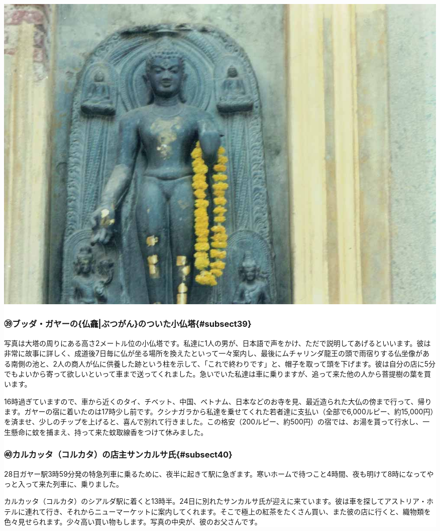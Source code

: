 ![㊳ブッダ・ガヤー大塔の仏様](../images/chap04/photo00038.jpg)

</div>

### ㊴ブッダ・ガヤーの{仏龕|ぶつがん}のついた小仏塔{#subsect39}

写真は大塔の周りにある高さ2メートル位の小仏塔です。私達に1人の男が、日本語で声をかけ、ただで説明してあげるといいます。彼は非常に故事に詳しく、成道後7日毎に仏が坐る場所を換えたといって一々案内し、最後にムチャリンダ龍王の頭で雨宿りする仏坐像がある南側の池と、2人の商人が仏に供養した跡という柱を示して、「これで終わりです」と、帽子を取って頭を下げます。彼は自分の店に5分でもよいから寄って欲しいといって車まで送ってくれました。急いでいた私達は車に乗りますが、追って来た他の人から菩提樹の葉を買います。

16時過ぎていますので、車から近くのタイ、チベット、中国、ベトナム、日本などのお寺を見、最近造られた大仏の傍まで行って、帰ります。ガヤーの宿に着いたのは17時少し前です。クシナガラから私達を乗せてくれた若者達に支払い（全部で6,000ルピー、約15,000円）を済ませ、少しのチップを上げると、喜んで別れて行きました。この格安（200ルピー、約500円）の宿では、お湯を貰って行水し、一生懸命に蚊を捕まえ、持って来た蚊取線香をつけて休みました。

### ㊵カルカッタ（コルカタ）の店主サンカルサ氏{#subsect40}

28日ガヤー駅3時59分発の特急列車に乗るために、夜半に起きて駅に急ぎます。寒いホームで待つこと4時間、夜も明けて8時になってやっと入って来た列車に、乗りました。

カルカッタ（コルカタ）のシアルダ駅に着くと13時半。24日に別れたサンカルサ氏が迎えに来ています。彼は車を探してアストリア・ホテルに連れて行き、それからニューマーケットに案内してくれます。そこで極上の紅茶をたくさん買い、また彼の店に行くと、織物類を色々見せられます。少々高い買い物もします。写真の中央が、彼のお父さんです。

<div class="photo2">
